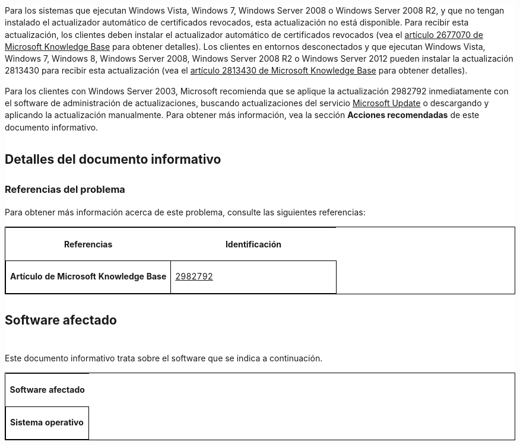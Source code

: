Para los sistemas que ejecutan Windows Vista, Windows 7, Windows Server 2008 o Windows Server 2008 R2, y que no tengan instalado el actualizador automático de certificados revocados, esta actualización no está disponible. Para recibir esta actualización, los clientes deben instalar el actualizador automático de certificados revocados (vea el [artículo 2677070 de Microsoft Knowledge Base](https://support.microsoft.com/kb/2677070) para obtener detalles). Los clientes en entornos desconectados y que ejecutan Windows Vista, Windows 7, Windows 8, Windows Server 2008, Windows Server 2008 R2 o Windows Server 2012 pueden instalar la actualización 2813430 para recibir esta actualización (vea el [artículo 2813430 de Microsoft Knowledge Base](https://support.microsoft.com/kb/2813430) para obtener detalles).

Para los clientes con Windows Server 2003, Microsoft recomienda que se aplique la actualización 2982792 inmediatamente con el software de administración de actualizaciones, buscando actualizaciones del servicio [Microsoft Update](http://go.microsoft.com/fwlink/?linkid=40747) o descargando y aplicando la actualización manualmente. Para obtener más información, vea la sección **Acciones recomendadas** de este documento informativo.

Detalles del documento informativo
----------------------------------

<span id="sectionToggle0"></span>
### Referencias del problema

Para obtener más información acerca de este problema, consulte las siguientes referencias:

<p> </p>
<table style="border:1px solid black;">
<colgroup>
<col width="50%" />
<col width="50%" />
</colgroup>
<thead>
<tr class="header">
<th><p><strong>Referencias</strong></p></th>
<th><p><strong>Identificación</strong></p></th>
</tr>
</thead>
<tbody>
<tr class="odd">
<td style="border:1px solid black;"><p><strong>Artículo de Microsoft Knowledge Base</strong></p></td>
<td style="border:1px solid black;"><p><a href="http://support.microsoft.com/kb/2982792">2982792</a></p></td>
</tr>  
</tbody>  
</table>
  
Software afectado  
-----------------
  
<span id="sectionToggle1"></span>  
Este documento informativo trata sobre el software que se indica a continuación.

<p> </p>
<table style="border:1px solid black;">  
<colgroup>  
<col width="100%" />  
</colgroup>  
<thead>  
<tr class="header">  
<th><p><strong>Software afectado</strong></p></th>  
</tr>  
</thead>  
<tbody>  
<tr class="odd">
<td style="border:1px solid black;"><p><strong>Sistema operativo</strong></p></td>
</tr>  